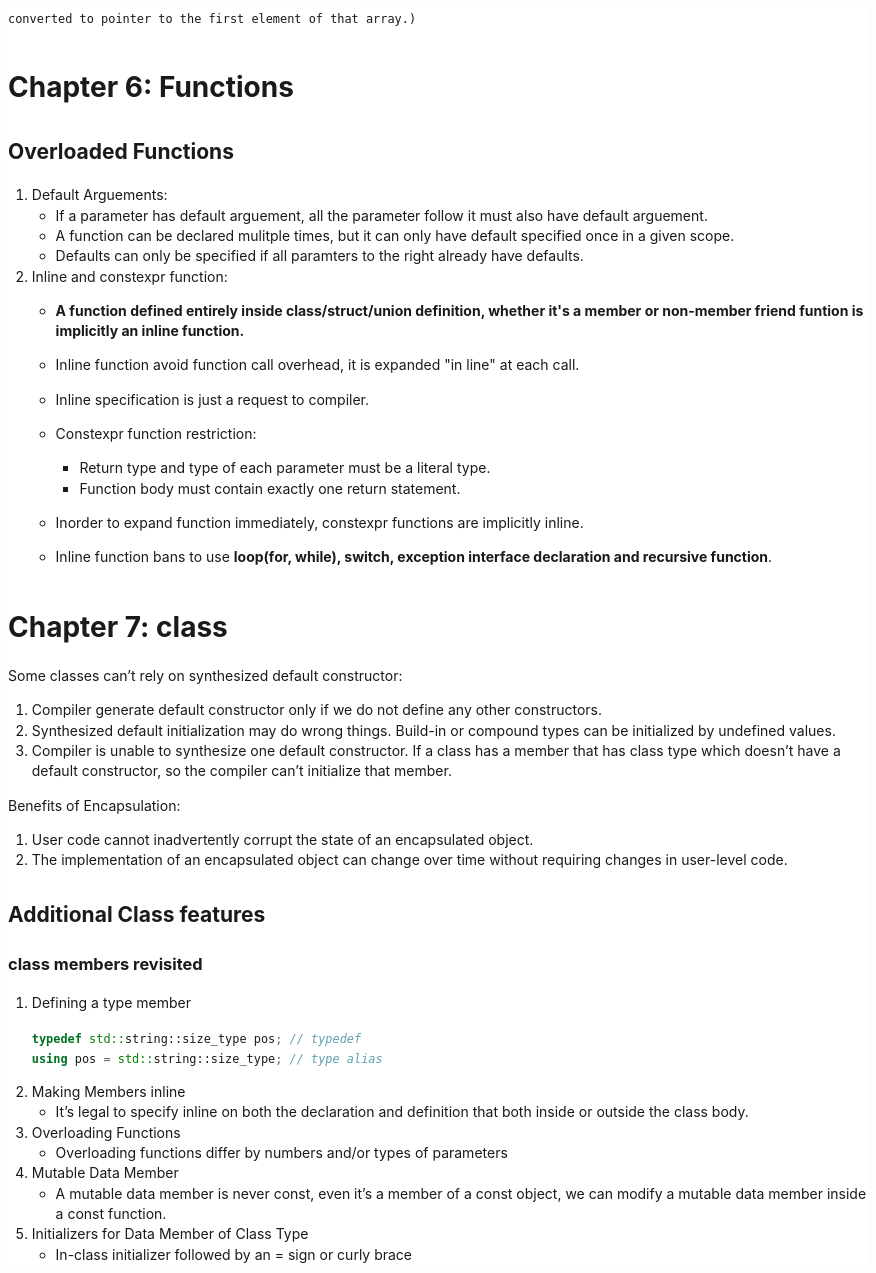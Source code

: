     converted to pointer to the first element of that array.)

# Chapter 6: Functions

## Overloaded Functions
1. Default Arguements:
    * If a parameter has default arguement, all the parameter follow it must also have default arguement.
    * A function can be declared mulitple times, but it can only have default specified once in a given scope.
    * Defaults can only be specified if all paramters to the right already have defaults.
2. Inline and constexpr function:
    * __A function defined entirely inside class/struct/union definition, whether it's a member or non-member friend funtion is implicitly an inline function.__
    * Inline function avoid function call overhead, it is expanded "in line" at each call.
    * Inline specification is just a request to compiler.

    * Constexpr function restriction:
        * Return type and type of each parameter must be a literal type.
        * Function body must contain exactly one return statement.
    * Inorder to expand function immediately, constexpr functions are implicitly inline.
    * Inline function bans to use __loop(for, while), switch, exception interface declaration and recursive function__.

# Chapter 7: class
Some classes can’t rely on synthesized default constructor:
1. Compiler generate default constructor only if we do not define any other constructors.
2. Synthesized default initialization may do wrong things. Build-in or compound types can be initialized by undefined values.
3. Compiler is unable to synthesize one default constructor. If a class has a member that has class type which doesn’t have a default constructor, so the compiler can’t initialize that member.

Benefits of Encapsulation:
1. User code cannot inadvertently corrupt the state of an encapsulated object.
2. The implementation of an encapsulated object can change over time without requiring changes in user-level code.

## Additional Class features
### class members revisited
1. Defining a type member
    ```C++
    typedef std::string::size_type pos; // typedef
    using pos = std::string::size_type; // type alias
    ```
2. Making Members inline
    * It’s legal to specify inline on both the declaration and definition that both inside or outside the class body.
3. Overloading Functions
    * Overloading functions differ by numbers and/or types of parameters
4. Mutable Data Member
    * A mutable data member is never const, even it’s a member of a const object, we can modify a mutable data member inside a const function.
5. Initializers for Data Member of Class Type
    * In-class initializer followed by an = sign or curly brace
